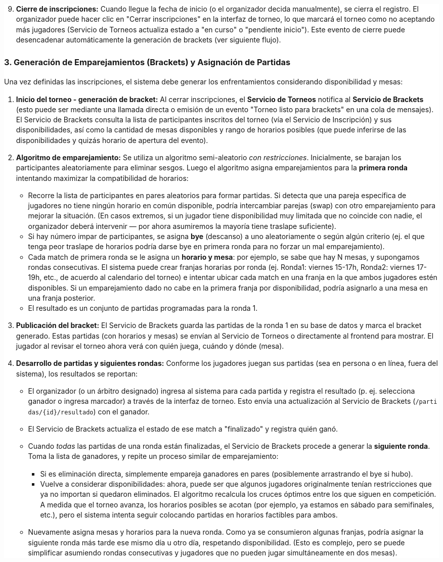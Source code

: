 9. **Cierre de inscripciones:** Cuando llegue la fecha de inicio (o el organizador decida manualmente), se cierra el registro. El organizador puede hacer clic en "Cerrar inscripciones" en la interfaz de torneo, lo que marcará el torneo como no aceptando más jugadores (Servicio de Torneos actualiza estado a "en curso" o "pendiente inicio"). Este evento de cierre puede desencadenar automáticamente la generación de brackets (ver siguiente flujo).

### 3. Generación de Emparejamientos (Brackets) y Asignación de Partidas

Una vez definidas las inscripciones, el sistema debe generar los enfrentamientos considerando disponibilidad y mesas:

1. **Inicio del torneo - generación de bracket:** Al cerrar inscripciones, el **Servicio de Torneos** notifica al **Servicio de Brackets** (esto puede ser mediante una llamada directa o emisión de un evento "Torneo listo para brackets" en una cola de mensajes). El Servicio de Brackets consulta la lista de participantes inscritos del torneo (vía el Servicio de Inscripción) y sus disponibilidades, así como la cantidad de mesas disponibles y rango de horarios posibles (que puede inferirse de las disponibilidades y quizás horario de apertura del evento).
2. **Algoritmo de emparejamiento:** Se utiliza un algoritmo semi-aleatorio *con restricciones*. Inicialmente, se barajan los participantes aleatoriamente para eliminar sesgos. Luego el algoritmo asigna emparejamientos para la **primera ronda** intentando maximizar la compatibilidad de horarios:

   * Recorre la lista de participantes en pares aleatorios para formar partidas. Si detecta que una pareja específica de jugadores no tiene ningún horario en común disponible, podría intercambiar parejas (swap) con otro emparejamiento para mejorar la situación. (En casos extremos, si un jugador tiene disponibilidad muy limitada que no coincide con nadie, el organizador deberá intervenir — por ahora asumiremos la mayoría tiene traslape suficiente).
   * Si hay número impar de participantes, se asigna **bye** (descanso) a uno aleatoriamente o según algún criterio (ej. el que tenga peor traslape de horarios podría darse bye en primera ronda para no forzar un mal emparejamiento).
   * Cada match de primera ronda se le asigna un **horario y mesa**: por ejemplo, se sabe que hay N mesas, y supongamos rondas consecutivas. El sistema puede crear franjas horarias por ronda (ej. Ronda1: viernes 15-17h, Ronda2: viernes 17-19h, etc., de acuerdo al calendario del torneo) e intentar ubicar cada match en una franja en la que ambos jugadores estén disponibles. Si un emparejamiento dado no cabe en la primera franja por disponibilidad, podría asignarlo a una mesa en una franja posterior.
   * El resultado es un conjunto de partidas programadas para la ronda 1.
3. **Publicación del bracket:** El Servicio de Brackets guarda las partidas de la ronda 1 en su base de datos y marca el bracket generado. Estas partidas (con horarios y mesas) se envían al Servicio de Torneos o directamente al frontend para mostrar. El jugador al revisar el torneo ahora verá con quién juega, cuándo y dónde (mesa).
4. **Desarrollo de partidas y siguientes rondas:** Conforme los jugadores juegan sus partidas (sea en persona o en línea, fuera del sistema), los resultados se reportan:

   * El organizador (o un árbitro designado) ingresa al sistema para cada partida y registra el resultado (p. ej. selecciona ganador o ingresa marcador) a través de la interfaz de torneo. Esto envía una actualización al Servicio de Brackets (`/partidas/{id}/resultado`) con el ganador.
   * El Servicio de Brackets actualiza el estado de ese match a "finalizado" y registra quién ganó.
   * Cuando *todas* las partidas de una ronda están finalizadas, el Servicio de Brackets procede a generar la **siguiente ronda**. Toma la lista de ganadores, y repite un proceso similar de emparejamiento:

     * Si es eliminación directa, simplemente empareja ganadores en pares (posiblemente arrastrando el bye si hubo).
     * Vuelve a considerar disponibilidades: ahora, puede ser que algunos jugadores originalmente tenían restricciones que ya no importan si quedaron eliminados. El algoritmo recalcula los cruces óptimos entre los que siguen en competición. A medida que el torneo avanza, los horarios posibles se acotan (por ejemplo, ya estamos en sábado para semifinales, etc.), pero el sistema intenta seguir colocando partidas en horarios factibles para ambos.
   * Nuevamente asigna mesas y horarios para la nueva ronda. Como ya se consumieron algunas franjas, podría asignar la siguiente ronda más tarde ese mismo día u otro día, respetando disponibilidad. (Esto es complejo, pero se puede simplificar asumiendo rondas consecutivas y jugadores que no pueden jugar simultáneamente en dos mesas).